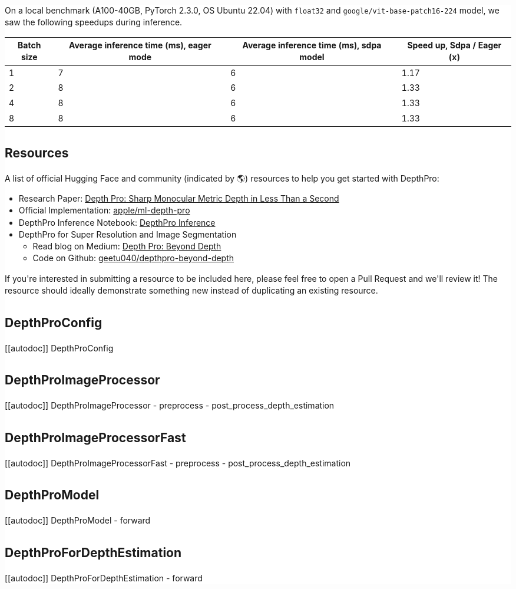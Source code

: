 On a local benchmark (A100-40GB, PyTorch 2.3.0, OS Ubuntu 22.04) with `float32` and `google/vit-base-patch16-224` model, we saw the following speedups during inference.

|   Batch size |   Average inference time (ms), eager mode |   Average inference time (ms), sdpa model |   Speed up, Sdpa / Eager (x) |
|--------------|-------------------------------------------|-------------------------------------------|------------------------------|
|            1 |                                         7 |                                         6 |                      1.17 |
|            2 |                                         8 |                                         6 |                      1.33 |
|            4 |                                         8 |                                         6 |                      1.33 |
|            8 |                                         8 |                                         6 |                      1.33 |

## Resources

A list of official Hugging Face and community (indicated by 🌎) resources to help you get started with DepthPro:

- Research Paper: [Depth Pro: Sharp Monocular Metric Depth in Less Than a Second](https://arxiv.org/pdf/2410.02073)
- Official Implementation: [apple/ml-depth-pro](https://github.com/apple/ml-depth-pro)
- DepthPro Inference Notebook: [DepthPro Inference](https://github.com/qubvel/transformers-notebooks/blob/main/notebooks/DepthPro_inference.ipynb)
- DepthPro for Super Resolution and Image Segmentation
    - Read blog on Medium: [Depth Pro: Beyond Depth](https://medium.com/@raoarmaghanshakir040/depth-pro-beyond-depth-9d822fc557ba)
    - Code on Github: [geetu040/depthpro-beyond-depth](https://github.com/geetu040/depthpro-beyond-depth)

If you're interested in submitting a resource to be included here, please feel free to open a Pull Request and we'll review it! The resource should ideally demonstrate something new instead of duplicating an existing resource.

## DepthProConfig

[[autodoc]] DepthProConfig

## DepthProImageProcessor

[[autodoc]] DepthProImageProcessor
    - preprocess
    - post_process_depth_estimation

## DepthProImageProcessorFast

[[autodoc]] DepthProImageProcessorFast
    - preprocess
    - post_process_depth_estimation

## DepthProModel

[[autodoc]] DepthProModel
    - forward

## DepthProForDepthEstimation

[[autodoc]] DepthProForDepthEstimation
    - forward
